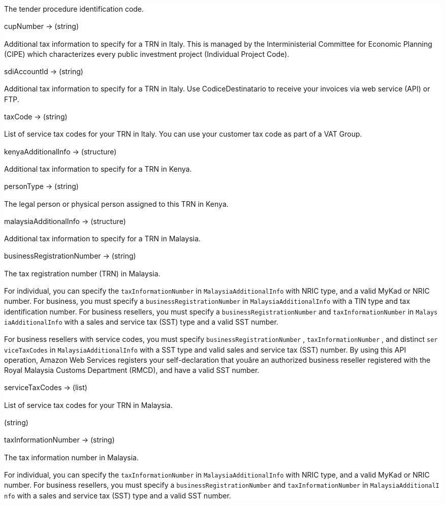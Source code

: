 The tender procedure identification code.

cupNumber -> (string)

Additional tax information to specify for a TRN in Italy. This is managed by the Interministerial Committee for Economic Planning (CIPE) which characterizes every public investment project (Individual Project Code).

sdiAccountId -> (string)

Additional tax information to specify for a TRN in Italy. Use CodiceDestinatario to receive your invoices via web service (API) or FTP.

taxCode -> (string)

List of service tax codes for your TRN in Italy. You can use your customer tax code as part of a VAT Group.

kenyaAdditionalInfo -> (structure)

Additional tax information to specify for a TRN in Kenya.

personType -> (string)

The legal person or physical person assigned to this TRN in Kenya.

malaysiaAdditionalInfo -> (structure)

Additional tax information to specify for a TRN in Malaysia.

businessRegistrationNumber -> (string)

The tax registration number (TRN) in Malaysia.

For individual, you can specify the `taxInformationNumber` in `MalaysiaAdditionalInfo` with NRIC type, and a valid MyKad or NRIC number. For business, you must specify a `businessRegistrationNumber` in `MalaysiaAdditionalInfo` with a TIN type and tax identification number. For business resellers, you must specify a `businessRegistrationNumber` and `taxInformationNumber` in `MalaysiaAdditionalInfo` with a sales and service tax (SST) type and a valid SST number.

For business resellers with service codes, you must specify `businessRegistrationNumber` , `taxInformationNumber` , and distinct `serviceTaxCodes` in `MalaysiaAdditionalInfo` with a SST type and valid sales and service tax (SST) number. By using this API operation, Amazon Web Services registers your self-declaration that youâre an authorized business reseller registered with the Royal Malaysia Customs Department (RMCD), and have a valid SST number.

serviceTaxCodes -> (list)

List of service tax codes for your TRN in Malaysia.

(string)

taxInformationNumber -> (string)

The tax information number in Malaysia.

For individual, you can specify the `taxInformationNumber` in `MalaysiaAdditionalInfo` with NRIC type, and a valid MyKad or NRIC number. For business resellers, you must specify a `businessRegistrationNumber` and `taxInformationNumber` in `MalaysiaAdditionalInfo` with a sales and service tax (SST) type and a valid SST number.
